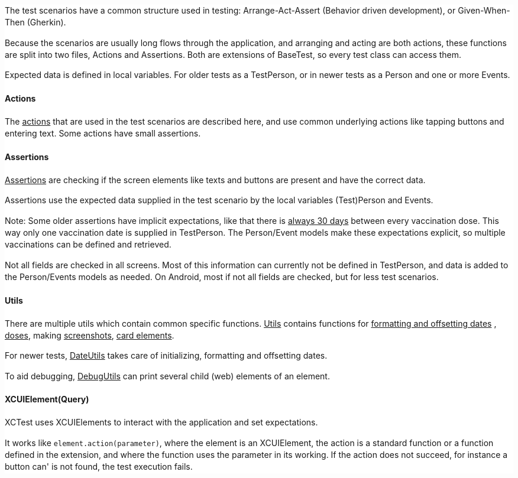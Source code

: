 The test scenarios have a common structure used in testing: Arrange-Act-Assert (Behavior driven development), or Given-When-Then (Gherkin).

Because the scenarios are usually long flows through the application, and arranging and acting are both actions, these functions are split into two files, Actions and Assertions. Both are extensions of BaseTest, so every test class can access them.

Expected data is defined in local variables. For older tests as a TestPerson, or in newer tests as a Person and one or more Events.

#### Actions

The [actions](https://github.com/minvws/nl-covid19-coronacheck-app-ios/blob/main/HolderUITests/Sources/Actions.swift) that are used in the test scenarios are described here, and use common underlying actions like tapping buttons and entering text. Some actions have small assertions.

#### Assertions

[Assertions](https://github.com/minvws/nl-covid19-coronacheck-app-ios/blob/main/HolderUITests/Sources/Assertions.swift) are checking if the screen elements like texts and buttons are present and have the correct data.

Assertions use the expected data supplied in the test scenario by the local variables (Test)Person and Events.

Note: Some older assertions have implicit expectations, like that there is [always 30 days](https://github.com/minvws/nl-covid19-coronacheck-app-ios/blob/main/HolderUITests/Sources/Assertions.swift#L309) between every vaccination dose. This way only one vaccination date is supplied in TestPerson. The Person/Event models make these expectations explicit, so multiple vaccinations can be defined and retrieved.

Not all fields are checked in all screens. Most of this information can currently not be defined in TestPerson, and data is added to the Person/Events models as needed. On Android, most if not all fields are checked, but for less test scenarios.

#### Utils

There are multiple utils which contain common specific functions. [Utils](https://github.com/minvws/nl-covid19-coronacheck-app-ios/blob/main/HolderUITests/Sources/Utils.swift) contains functions for [formatting and offsetting dates](https://github.com/minvws/nl-covid19-coronacheck-app-ios/blob/main/HolderUITests/Sources/Utils.swift#L12-L39) , [doses](https://github.com/minvws/nl-covid19-coronacheck-app-ios/blob/main/HolderUITests/Sources/Utils.swift#L41-L48), making [screenshots](https://github.com/minvws/nl-covid19-coronacheck-app-ios/blob/main/HolderUITests/Sources/Utils.swift#L50-L57), [card elements](https://github.com/minvws/nl-covid19-coronacheck-app-ios/blob/main/HolderUITests/Sources/Utils.swift#L59-L106).

For newer tests, [DateUtils](https://github.com/minvws/nl-covid19-coronacheck-app-ios/blob/main/HolderUITests/Sources/DateUtils.swift) takes care of initializing, formatting and offsetting dates.

To aid debugging, [DebugUtils](https://github.com/minvws/nl-covid19-coronacheck-app-ios/blob/main/HolderUITests/Sources/DebugUtils.swift) can print several child (web) elements of an element.

#### XCUIElement(Query)

XCTest uses XCUIElements to interact with the application and set expectations.

It works like `element.action(parameter)`, where the element is an XCUIElement, the action is a standard function or a function defined in the extension, and where the function uses the parameter in its working. If the action does not succeed, for instance a button can' is not found, the test execution fails.
